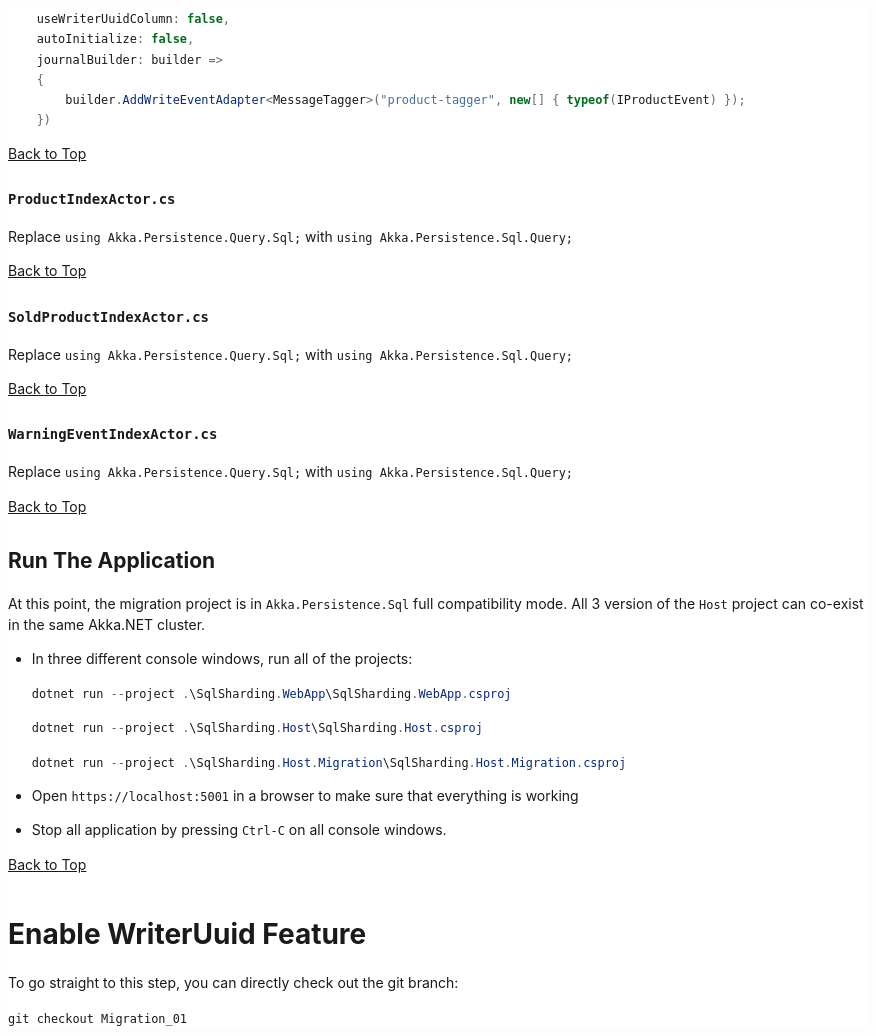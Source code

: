```csharp
    useWriterUuidColumn: false,
    autoInitialize: false,
    journalBuilder: builder =>
    {
        builder.AddWriteEventAdapter<MessageTagger>("product-tagger", new[] { typeof(IProductEvent) });
    })
```

[Back to Top](#migration-walkthrough)
### `ProductIndexActor.cs`

Replace `using Akka.Persistence.Query.Sql;` with `using Akka.Persistence.Sql.Query;`

[Back to Top](#migration-walkthrough)
### `SoldProductIndexActor.cs`

Replace `using Akka.Persistence.Query.Sql;` with `using Akka.Persistence.Sql.Query;`

[Back to Top](#migration-walkthrough)
### `WarningEventIndexActor.cs`

Replace `using Akka.Persistence.Query.Sql;` with `using Akka.Persistence.Sql.Query;`

[Back to Top](#migration-walkthrough)
## Run The Application

At this point, the migration project is in `Akka.Persistence.Sql` full compatibility mode. All 3 version of the `Host` project can co-exist in the same Akka.NET cluster.

- In three different console windows, run all of the projects:

  ```powershell
  dotnet run --project .\SqlSharding.WebApp\SqlSharding.WebApp.csproj
  ```

  ```powershell
  dotnet run --project .\SqlSharding.Host\SqlSharding.Host.csproj
  ```

  ```powershell
  dotnet run --project .\SqlSharding.Host.Migration\SqlSharding.Host.Migration.csproj
  ```

- Open `https://localhost:5001` in a browser to make sure that everything is working
- Stop all application by pressing `Ctrl-C` on all console windows.

[Back to Top](#migration-walkthrough)
# Enable WriterUuid Feature

To go straight to this step, you can directly check out the git branch:
```powershell
git checkout Migration_01
```
